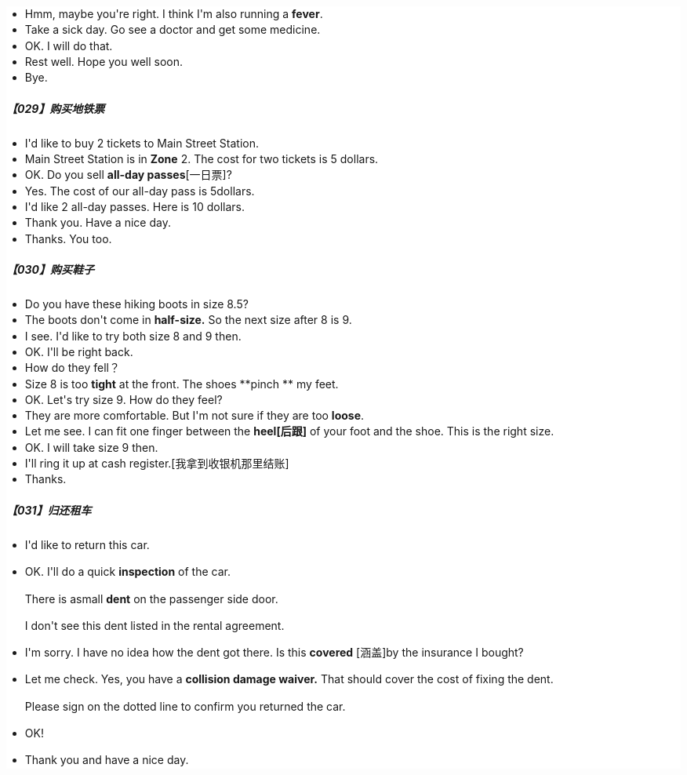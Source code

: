 - Hmm, maybe you're right. I think I'm also running a **fever**.
- Take a sick day. Go see a doctor and  get some medicine.
- OK. I will do that.
- Rest well. Hope you well soon.
- Bye.



##### 【029】购买地铁票

- I'd like to buy 2 tickets to Main Street Station. 
- Main Street Station is in **Zone** 2. The cost for two tickets is 5 dollars.
- OK. Do you sell **all-day passes**[一日票]?
- Yes. The cost of our all-day pass is 5dollars.
- I'd like 2 all-day passes. Here is 10 dollars.
- Thank you. Have a nice day.
- Thanks. You too.



##### 【030】购买鞋子

- Do you have these hiking boots in size 8.5?
-  The boots don't come in **half-size.** So the next size after 8 is 9.
- I see. I'd like to try both size 8 and 9 then.
- OK. I'll be right back.
- How do they fell？
- Size 8 is too **tight** at the front. The shoes **pinch ** my feet.
- OK. Let's try size 9. How do they feel?
- They are more comfortable. But I'm not sure if they are too **loose**.
- Let me see. I can fit one finger between the **heel[后跟]** of your foot and the shoe. This is the right size.
- OK. I will take size 9 then.
- I'll ring it up at cash register.[我拿到收银机那里结账]
- Thanks.



##### 【031】归还租车

- I'd like to return this car.

- OK. I'll do a quick **inspection** of the car.

  There is asmall **dent** on the passenger side door.

  I don't see this dent listed in the rental agreement.

- I'm sorry. I have no idea how the dent got there. Is this **covered** [涵盖]by the insurance I bought?

- Let me check. Yes, you have a **collision damage waiver.** That should cover the cost of fixing the dent. 

  Please sign on the dotted line to confirm you returned the car.

- OK!

- Thank you and have a nice day.
